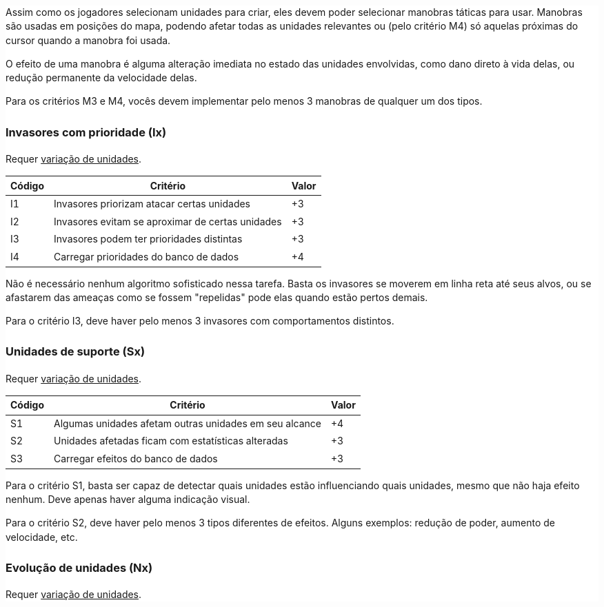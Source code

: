 Assim como os jogadores selecionam unidades para criar, eles devem poder
selecionar manobras táticas para usar. Manobras são usadas em posições do mapa,
podendo afetar todas as unidades relevantes ou (pelo critério M4) só aquelas
próximas do cursor quando a manobra foi usada.

O efeito de uma manobra é alguma alteração imediata no estado das unidades
envolvidas, como dano direto à vida delas, ou redução permanente da velocidade
delas.

Para os critérios M3 e M4, vocês devem implementar pelo menos 3 manobras de
qualquer um dos tipos.

### **I**nvasores com prioridade (Ix)

Requer [variação de unidades](#variação-de-unidades-ux).

| Código | Critério                                                   | Valor  |
| ------ | ---------------------------------------------------------- | ------ |
| I1     | Invasores priorizam atacar certas unidades                 | +3     |
| I2     | Invasores evitam se aproximar de certas unidades           | +3     |
| I3     | Invasores podem ter prioridades distintas                  | +3     |
| I4     | Carregar prioridades do banco de dados                     | +4     |

Não é necessário nenhum algoritmo sofisticado nessa tarefa. Basta os invasores
se moverem em linha reta até seus alvos, ou se afastarem das ameaças como se
fossem "repelidas" pode elas quando estão pertos demais.

Para o critério I3, deve haver pelo menos 3 invasores com comportamentos
distintos.

### Unidades de **s**uporte (Sx)

Requer [variação de unidades](#variação-de-unidades-ux).

| Código | Critério                                                   | Valor  |
| ------ | ---------------------------------------------------------- | ------ |
| S1     | Algumas unidades afetam outras unidades em seu alcance     | +4     |
| S2     | Unidades afetadas ficam com estatísticas alteradas         | +3     |
| S3     | Carregar efeitos do banco de dados                         | +3     |

Para o critério S1, basta ser capaz de detectar quais unidades estão
influenciando quais unidades, mesmo que não haja efeito nenhum. Deve apenas
haver alguma indicação visual.

Para o critério S2, deve haver pelo menos 3 tipos diferentes de efeitos. Alguns
exemplos: redução de poder, aumento de velocidade, etc.

### Evolução de u**n**idades (Nx)

Requer [variação de unidades](#variação-de-unidades-ux).
